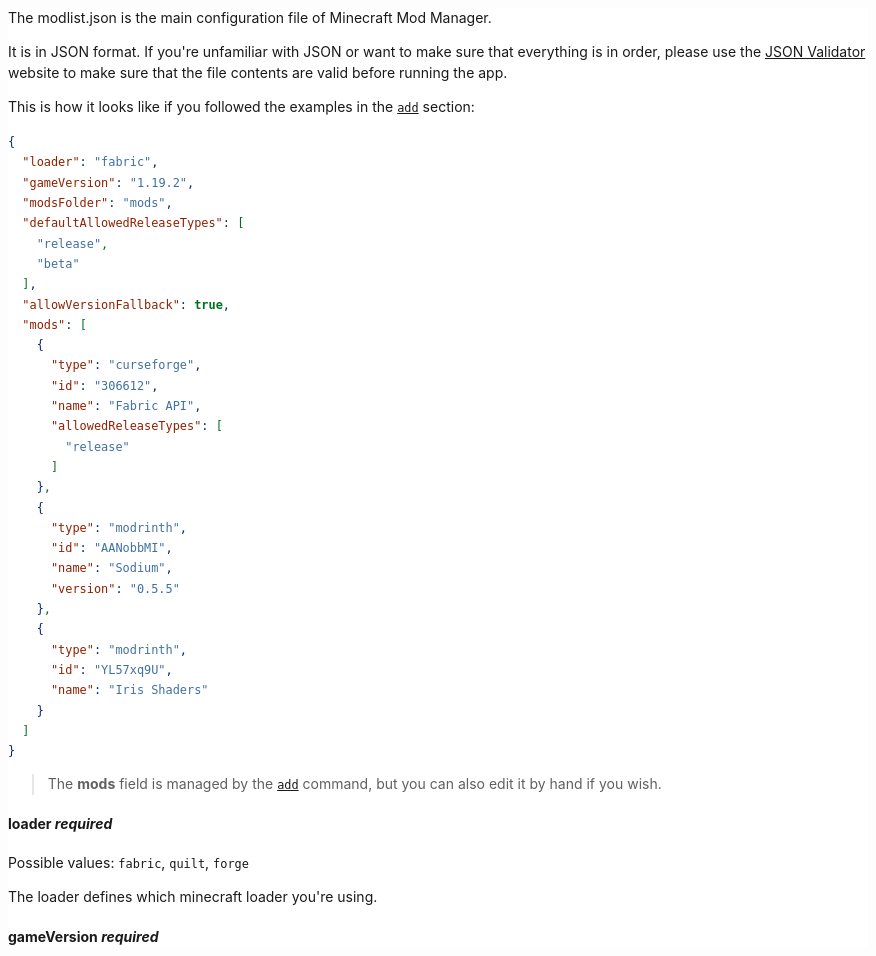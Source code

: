 The modlist.json is the main configuration file of Minecraft Mod Manager.

It is in JSON format. If you're unfamiliar with JSON or want to make sure that everything is in order, please use
the [JSON Validator](https://jsonlint.com/) website to make sure that the file contents are valid before running the
app.

This is how it looks like if you followed the examples in the [`add`](#add) section:

```json
{
  "loader": "fabric",
  "gameVersion": "1.19.2",
  "modsFolder": "mods",
  "defaultAllowedReleaseTypes": [
    "release",
    "beta"
  ],
  "allowVersionFallback": true,
  "mods": [
    {
      "type": "curseforge",
      "id": "306612",
      "name": "Fabric API",
      "allowedReleaseTypes": [
        "release"
      ]
    },
    {
      "type": "modrinth",
      "id": "AANobbMI",
      "name": "Sodium",
      "version": "0.5.5"
    },
    {
      "type": "modrinth",
      "id": "YL57xq9U",
      "name": "Iris Shaders"
    }
  ]
}
```

> The **mods** field is managed by the [`add`](#add) command, but you can also edit it by hand if you wish.

#### loader _required_

Possible values: `fabric`, `quilt`, `forge`

The loader defines which minecraft loader you're using.

#### gameVersion _required_
